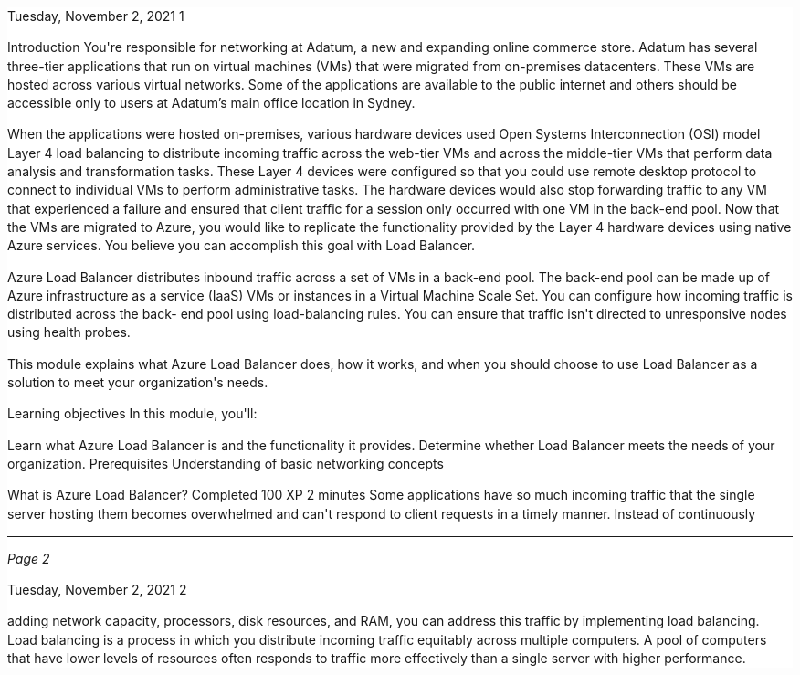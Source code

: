 Tuesday, November 2, 2021
1

Introduction
You're responsible for networking at Adatum, a new and expanding online commerce store.
Adatum has several three-tier applications that run on virtual machines (VMs) that were
migrated from on-premises datacenters. These VMs are hosted across various virtual networks.
Some of the applications are available to the public internet and others should be accessible
only to users at Adatum’s main office location in Sydney.

When the applications were hosted on-premises, various hardware devices used Open Systems
Interconnection (OSI) model Layer 4 load balancing to distribute incoming traffic across the
web-tier VMs and across the middle-tier VMs that perform data analysis and transformation
tasks. These Layer 4 devices were configured so that you could use remote desktop protocol to
connect to individual VMs to perform administrative tasks. The hardware devices would also
stop forwarding traffic to any VM that experienced a failure and ensured that client traffic for a
session only occurred with one VM in the back-end pool. Now that the VMs are migrated to
Azure, you would like to replicate the functionality provided by the Layer 4 hardware devices
using native Azure services. You believe you can accomplish this goal with Load Balancer.

Azure Load Balancer distributes inbound traffic across a set of VMs in a back-end pool. The
back-end pool can be made up of Azure infrastructure as a service (IaaS) VMs or instances in a
Virtual Machine Scale Set. You can configure how incoming traffic is distributed across the back-
end pool using load-balancing rules. You can ensure that traffic isn't directed to unresponsive
nodes using health probes.

This module explains what Azure Load Balancer does, how it works, and when you should
choose to use Load Balancer as a solution to meet your organization's needs.

Learning objectives
In this module, you'll:

Learn what Azure Load Balancer is and the functionality it provides.
Determine whether Load Balancer meets the needs of your organization.
Prerequisites
Understanding of basic networking concepts

What is Azure Load Balancer?
Completed
100 XP
2 minutes
Some applications have so much incoming traffic that the single server hosting them becomes
overwhelmed and can't respond to client requests in a timely manner. Instead of continuously

---
*Page 2*

Tuesday, November 2, 2021
2

adding network capacity, processors, disk resources, and RAM, you can address this traffic by
implementing load balancing. Load balancing is a process in which you distribute incoming
traffic equitably across multiple computers. A pool of computers that have lower levels of
resources often responds to traffic more effectively than a single server with higher
performance.
